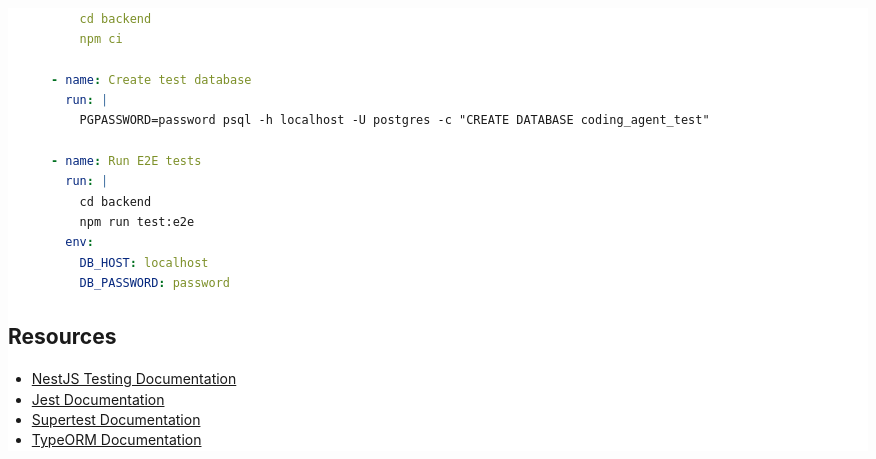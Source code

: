 ```yaml
          cd backend
          npm ci
      
      - name: Create test database
        run: |
          PGPASSWORD=password psql -h localhost -U postgres -c "CREATE DATABASE coding_agent_test"
      
      - name: Run E2E tests
        run: |
          cd backend
          npm run test:e2e
        env:
          DB_HOST: localhost
          DB_PASSWORD: password
```

## Resources

- [NestJS Testing Documentation](https://docs.nestjs.com/fundamentals/testing)
- [Jest Documentation](https://jestjs.io/docs/getting-started)
- [Supertest Documentation](https://github.com/visionmedia/supertest)
- [TypeORM Documentation](https://typeorm.io/)

